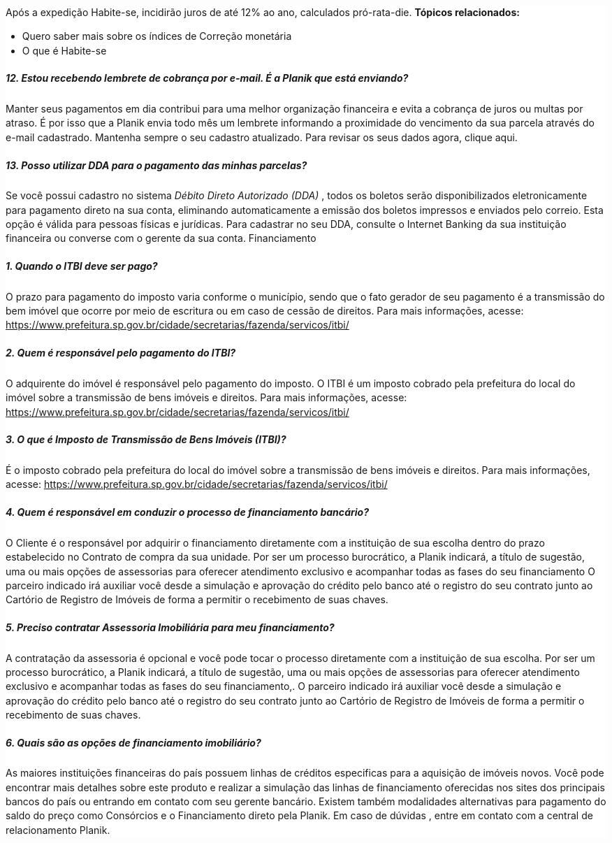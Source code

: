 Após a expedição Habite-se, incidirão juros de até 12% ao ano, calculados pró-rata-die.
**Tópicos relacionados:**
  * Quero saber mais sobre os índices de Correção monetária
  * O que é Habite-se


##### 12. Estou recebendo lembrete de cobrança por e-mail. É a Planik que está enviando?
Manter seus pagamentos em dia contribui para uma melhor organização financeira e evita a cobrança de juros ou multas por atraso. É por isso que a Planik envia todo mês um lembrete informando a proximidade do vencimento da sua parcela através do e-mail cadastrado.
Mantenha sempre o seu cadastro atualizado. Para revisar os seus dados agora, clique aqui.
##### 13. Posso utilizar DDA para o pagamento das minhas parcelas?
Se você possui cadastro no sistema _Débito Direto Autorizado (DDA)_ , todos os boletos serão disponibilizados eletronicamente para pagamento direto na sua conta, eliminando automaticamente a emissão dos boletos impressos e enviados pelo correio. Esta opção é válida para pessoas físicas e jurídicas.
Para cadastrar no seu DDA, consulte o Internet Banking da sua instituição financeira ou converse com o gerente da sua conta. 
Financiamento
##### 1. Quando o ITBI deve ser pago? 
O prazo para pagamento do imposto varia conforme o município, sendo que o fato gerador de seu pagamento é a transmissão do bem imóvel que ocorre por meio de escritura ou em caso de cessão de direitos.
Para mais informações, acesse: https://www.prefeitura.sp.gov.br/cidade/secretarias/fazenda/servicos/itbi/
##### 2. Quem é responsável pelo pagamento do ITBI? 
O adquirente do imóvel é responsável pelo pagamento do imposto. 
O ITBI é um imposto cobrado pela prefeitura do local do imóvel sobre a transmissão de bens imóveis e direitos. Para mais informações, acesse: https://www.prefeitura.sp.gov.br/cidade/secretarias/fazenda/servicos/itbi/
##### 3. O que é Imposto de Transmissão de Bens Imóveis (ITBI)? 
É o imposto cobrado pela prefeitura do local do imóvel sobre a transmissão de bens imóveis e direitos. Para mais informações, acesse: https://www.prefeitura.sp.gov.br/cidade/secretarias/fazenda/servicos/itbi/
##### 4. Quem é responsável em conduzir o processo de financiamento bancário?
O Cliente é o responsável por adquirir o financiamento diretamente com a instituição de sua escolha dentro do prazo estabelecido no Contrato de compra da sua unidade.
Por ser um processo burocrático, a Planik indicará, a título de sugestão, uma ou mais opções de assessorias para oferecer atendimento exclusivo e acompanhar todas as fases do seu financiamento O parceiro indicado irá auxiliar você desde a simulação e aprovação do crédito pelo banco até o registro do seu contrato junto ao Cartório de Registro de Imóveis de forma a permitir o recebimento de suas chaves.
##### 5. Preciso contratar Assessoria Imobiliária para meu financiamento? 
A contratação da assessoria é opcional e você pode tocar o processo diretamente com a instituição de sua escolha.
Por ser um processo burocrático, a Planik indicará, a título de sugestão, uma ou mais opções de assessorias para oferecer atendimento exclusivo e acompanhar todas as fases do seu financiamento,. O parceiro indicado irá auxiliar você desde a simulação e aprovação do crédito pelo banco até o registro do seu contrato junto ao Cartório de Registro de Imóveis de forma a permitir o recebimento de suas chaves.
##### 6. Quais são as opções de financiamento imobiliário? 
As maiores instituições financeiras do país possuem linhas de créditos especificas para a aquisição de imóveis novos. Você pode encontrar mais detalhes sobre este produto e realizar a simulação das linhas de financiamento oferecidas nos sites dos principais bancos do país ou entrando em contato com seu gerente bancário.
Existem também modalidades alternativas para pagamento do saldo do preço como Consórcios e o Financiamento direto pela Planik.
Em caso de dúvidas , entre em contato com a central de relacionamento Planik.